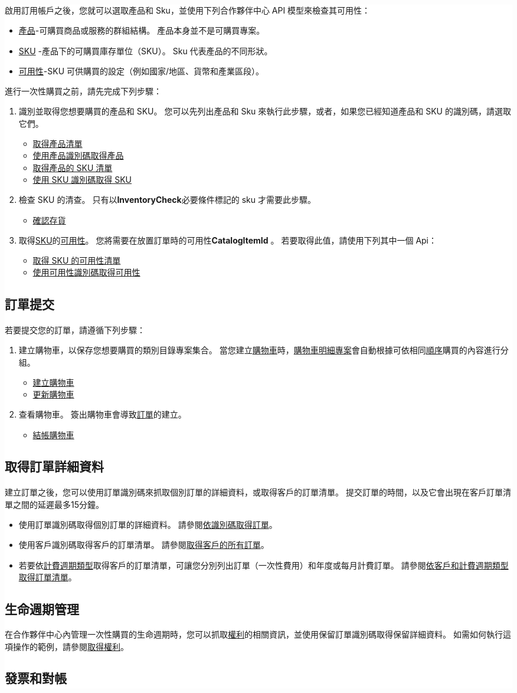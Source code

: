 啟用訂用帳戶之後，您就可以選取產品和 Sku，並使用下列合作夥伴中心 API 模型來檢查其可用性：

- [產品](product-resources.md#product)-可購買商品或服務的群組結構。 產品本身並不是可購買專案。

- [SKU](product-resources.md#sku) -產品下的可購買庫存單位（SKU）。 Sku 代表產品的不同形狀。

- [可用性](product-resources.md#availability)-SKU 可供購買的設定（例如國家/地區、貨幣和產業區段）。

進行一次性購買之前，請先完成下列步驟：

1. 識別並取得您想要購買的產品和 SKU。 您可以先列出產品和 Sku 來執行此步驟，或者，如果您已經知道產品和 SKU 的識別碼，請選取它們。

   - [取得產品清單](get-a-list-of-products.md)
   - [使用產品識別碼取得產品](get-a-product-by-id.md)
   - [取得產品的 SKU 清單](get-a-list-of-skus-for-a-product.md)
   - [使用 SKU 識別碼取得 SKU](get-a-sku-by-id.md)

2. 檢查 SKU 的清查。 只有以**InventoryCheck**必要條件標記的 sku 才需要此步驟。

   - [確認存貨](check-inventory.md)

3. 取得[SKU](product-resources.md#sku)的[可用性](product-resources.md#availability)。 您將需要在放置訂單時的可用性**CatalogItemId** 。 若要取得此值，請使用下列其中一個 Api：

   - [取得 SKU 的可用性清單](get-a-list-of-availabilities-for-a-sku.md)
   - [使用可用性識別碼取得可用性](get-an-availability-by-id.md)

## <a name="order-submission"></a>訂單提交

若要提交您的訂單，請遵循下列步驟：

1. 建立購物車，以保存您想要購買的類別目錄專案集合。 當您建立[購物車](cart-resources.md)時，[購物車明細專案](cart-resources.md#cartlineitem)會自動根據可依相同[順序](order-resources.md)購買的內容進行分組。

   - [建立購物車](create-a-cart.md)
   - [更新購物車](update-a-cart.md)

2. 查看購物車。 簽出購物車會導致[訂單](order-resources.md)的建立。

   - [結帳購物車](checkout-a-cart.md)

## <a name="get-order-details"></a>取得訂單詳細資料

建立訂單之後，您可以使用訂單識別碼來抓取個別訂單的詳細資料，或取得客戶的訂單清單。 提交訂單的時間，以及它會出現在客戶訂單清單之間的延遲最多15分鐘。

- 使用訂單識別碼取得個別訂單的詳細資料。 請參閱[依識別碼取得訂單](get-an-order-by-id.md)。

- 使用客戶識別碼取得客戶的訂單清單。 請參閱[取得客戶的所有訂單](get-all-of-a-customer-s-orders.md)。

- 若要依[計費週期類型](product-resources.md#billingcycletype)取得客戶的訂單清單，可讓您分別列出訂單（一次性費用）和年度或每月計費訂單。 請參閱[依客戶和計費週期類型取得訂單清單](get-a-list-of-orders-by-customer-and-billing-cycle-type.md)。

## <a name="lifecycle-management"></a>生命週期管理

在合作夥伴中心內管理一次性購買的生命週期時，您可以抓取[權利](entitlement-resources.md)的相關資訊，並使用保留訂單識別碼取得保留詳細資料。 如需如何執行這項操作的範例，請參閱[取得權利](get-a-collection-of-entitlements.md)。

## <a name="invoice-and-reconciliation"></a>發票和對帳
